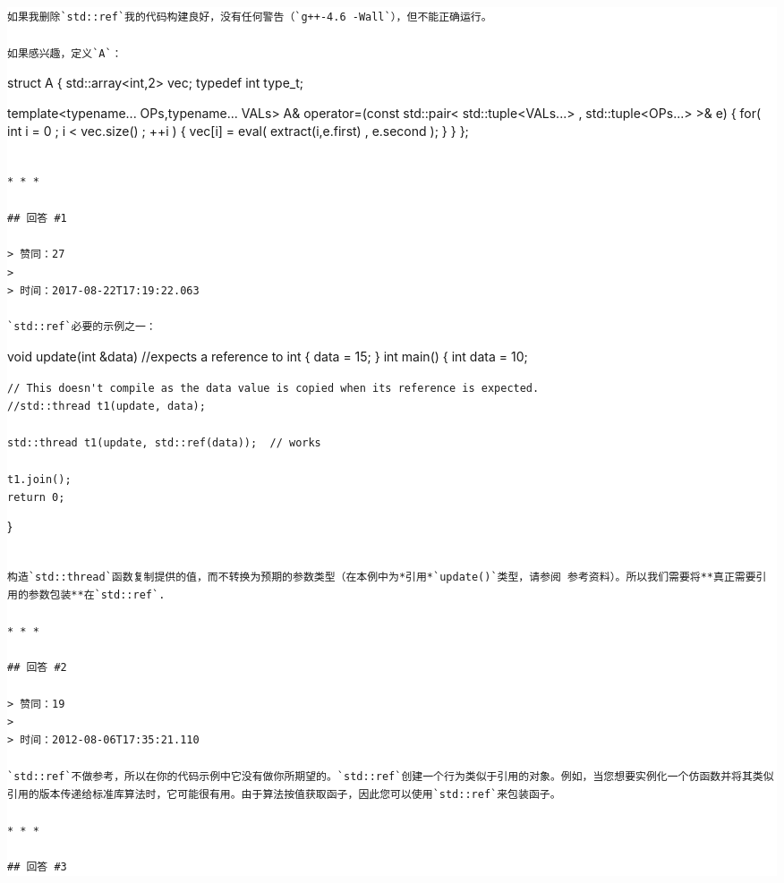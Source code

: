 ```
如果我删除`std::ref`我的代码构建良好，没有任何警告（`g++-4.6 -Wall`），但不能正确运行。

如果感兴趣，定义`A`：

```
struct A {
  std::array<int,2> vec;
  typedef int type_t;

  template<typename... OPs,typename... VALs>
  A& operator=(const std::pair< std::tuple<VALs...> , std::tuple<OPs...> >& e) {
    for( int i = 0 ; i < vec.size() ; ++i ) {
      vec[i] = eval( extract(i,e.first) , e.second );
    }
  }
}; 
```

* * *

## 回答 #1

> 赞同：27
> 
> 时间：2017-08-22T17:19:22.063

`std::ref`必要的示例之一：

```
void update(int &data)  //expects a reference to int
{
    data = 15;
}
int main()
{
    int data = 10;

    // This doesn't compile as the data value is copied when its reference is expected.
    //std::thread t1(update, data);         

    std::thread t1(update, std::ref(data));  // works

    t1.join();
    return 0;
} 
```

构造`std::thread`函数复制提供的值，而不转换为预期的参数类型（在本例中为*引用*`update()`类型，请参阅 参考资料）。所以我们需要将**真正需要引用的参数包装**在`std::ref`.

* * *

## 回答 #2

> 赞同：19
> 
> 时间：2012-08-06T17:35:21.110

`std::ref`不做参考，所以在你的代码示例中它没有做你所期望的。`std::ref`创建一个行为类似于引用的对象。例如，当您想要实例化一个仿函数并将其类似引用的版本传递给标准库算法时，它可能很有用。由于算法按值获取函子，因此您可以使用`std::ref`来包装函子。

* * *

## 回答 #3

```
